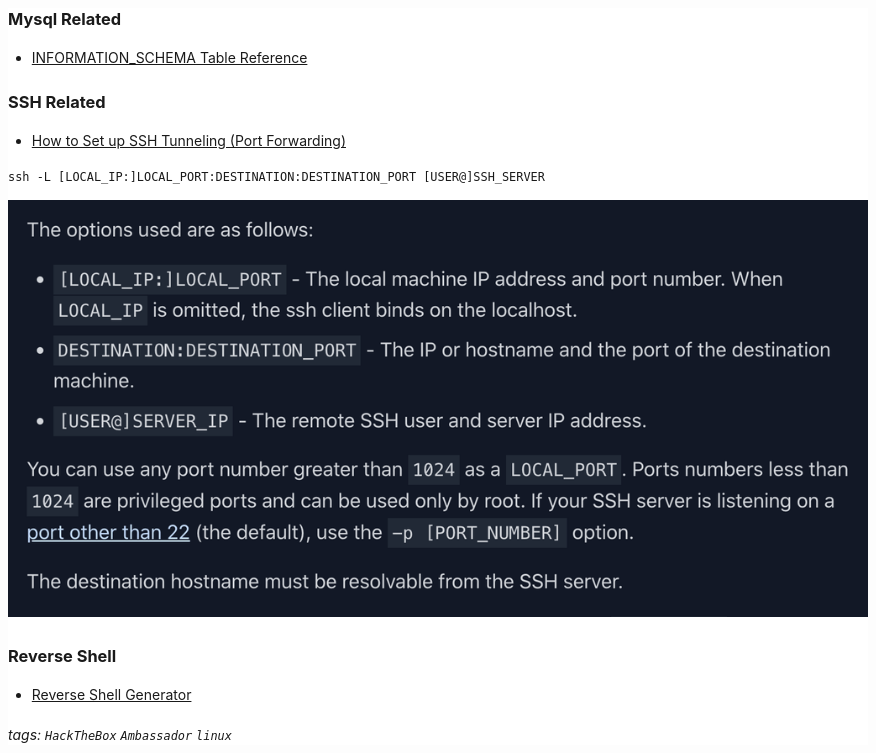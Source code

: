 ### Mysql Related 

- [INFORMATION_SCHEMA Table Reference](https://dev.mysql.com/doc/refman/8.0/en/information-schema-table-reference.html)

### SSH Related 

- [How to Set up SSH Tunneling (Port Forwarding)](https://linuxize.com/post/how-to-setup-ssh-tunneling/)
```
ssh -L [LOCAL_IP:]LOCAL_PORT:DESTINATION:DESTINATION_PORT [USER@]SSH_SERVER
```
![](./IMG/50.png)

### Reverse Shell

- [Reverse Shell Generator](https://www.revshells.com/)

###### tags: `HackTheBox` `Ambassador` `linux`
